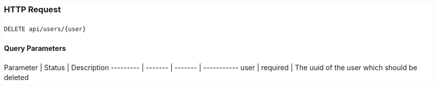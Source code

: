 ### HTTP Request
`DELETE api/users/{user}`

#### Query Parameters

Parameter | Status | Description
--------- | ------- | ------- | -----------
    user |  required  | The uuid of the user which should be deleted




